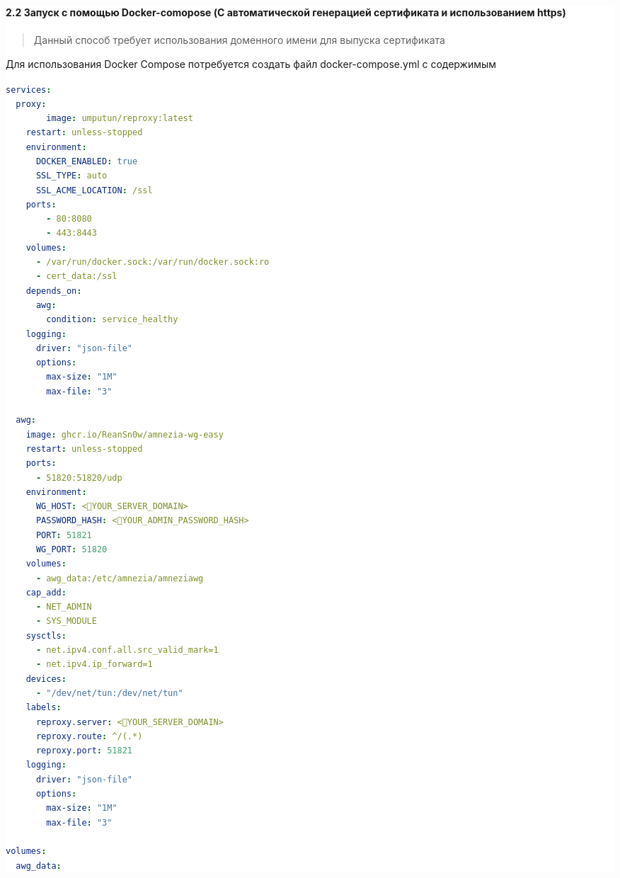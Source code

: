 ```
```

#### 2.2 Запуск с помощью Docker-comopose (С автоматической генерацией сертификата и использованием https)

> Данный способ требует использования доменного имени для выпуска сертификата

Для использования Docker Compose потребуется создать файл docker-compose.yml с содержимым

```yaml
services:
  proxy:
		image: umputun/reproxy:latest
    restart: unless-stopped
    environment:
      DOCKER_ENABLED: true
      SSL_TYPE: auto
      SSL_ACME_LOCATION: /ssl
    ports:
    	- 80:8080
    	- 443:8443
    volumes:
      - /var/run/docker.sock:/var/run/docker.sock:ro
      - cert_data:/ssl
    depends_on:
      awg:
        condition: service_healthy
    logging:
      driver: "json-file"
      options:
        max-size: "1M"
        max-file: "3"

  awg:
    image: ghcr.io/ReanSn0w/amnezia-wg-easy
    restart: unless-stopped
    ports:
      - 51820:51820/udp
    environment:
      WG_HOST: <🚨YOUR_SERVER_DOMAIN>
      PASSWORD_HASH: <🚨YOUR_ADMIN_PASSWORD_HASH>
      PORT: 51821
      WG_PORT: 51820
    volumes:
      - awg_data:/etc/amnezia/amneziawg
    cap_add:
      - NET_ADMIN
      - SYS_MODULE
    sysctls:
      - net.ipv4.conf.all.src_valid_mark=1
      - net.ipv4.ip_forward=1
    devices:
      - "/dev/net/tun:/dev/net/tun"
    labels:
      reproxy.server: <🚨YOUR_SERVER_DOMAIN>
      reproxy.route: ^/(.*)
      reproxy.port: 51821
    logging:
      driver: "json-file"
      options:
        max-size: "1M"
        max-file: "3"
      
volumes:
  awg_data:
```